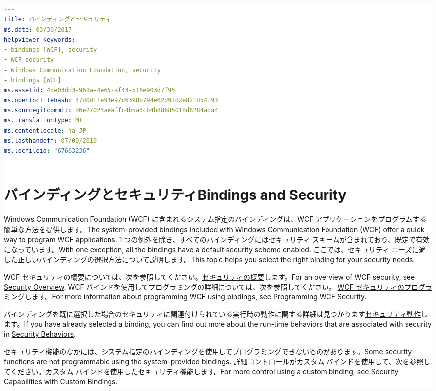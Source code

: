 ```yaml
---
title: バインディングとセキュリティ
ms.date: 03/30/2017
helpviewer_keywords:
- bindings [WCF], security
- WCF security
- Windows Communication Foundation, security
- bindings [WCF]
ms.assetid: 4de03dd3-968a-4e65-af43-516e903d7f95
ms.openlocfilehash: 47d0df1e93e97c6398b794e62d9fd2e821d54f93
ms.sourcegitcommit: d6e27023aeaffc4b5a3cb4b88685018d6284ada4
ms.translationtype: MT
ms.contentlocale: ja-JP
ms.lasthandoff: 07/09/2019
ms.locfileid: "67663236"
---
```

# <a name="bindings-and-security"></a><span data-ttu-id="8a4e7-102">バインディングとセキュリティ</span><span class="sxs-lookup"><span data-stu-id="8a4e7-102">Bindings and Security</span></span>

<span data-ttu-id="8a4e7-103">Windows Communication Foundation (WCF) に含まれるシステム指定のバインディングは、WCF アプリケーションをプログラムする簡単な方法を提供します。</span><span class="sxs-lookup"><span data-stu-id="8a4e7-103">The system-provided bindings included with Windows Communication Foundation (WCF) offer a quick way to program WCF applications.</span></span> <span data-ttu-id="8a4e7-104">1 つの例外を除き、すべてのバインディングにはセキュリティ スキームが含まれており、既定で有効になっています。</span><span class="sxs-lookup"><span data-stu-id="8a4e7-104">With one exception, all the bindings have a default security scheme enabled.</span></span> <span data-ttu-id="8a4e7-105">ここでは、セキュリティ ニーズに適した正しいバインディングの選択方法について説明します。</span><span class="sxs-lookup"><span data-stu-id="8a4e7-105">This topic helps you select the right binding for your security needs.</span></span>

<span data-ttu-id="8a4e7-106">WCF セキュリティの概要については、次を参照してください。[セキュリティの概要](../../../../docs/framework/wcf/feature-details/security-overview.md)します。</span><span class="sxs-lookup"><span data-stu-id="8a4e7-106">For an overview of WCF security, see [Security Overview](../../../../docs/framework/wcf/feature-details/security-overview.md).</span></span> <span data-ttu-id="8a4e7-107">WCF バインドを使用してプログラミングの詳細については、次を参照してください。 [WCF セキュリティのプログラミング](../../../../docs/framework/wcf/feature-details/programming-wcf-security.md)します。</span><span class="sxs-lookup"><span data-stu-id="8a4e7-107">For more information about programming WCF using bindings, see [Programming WCF Security](../../../../docs/framework/wcf/feature-details/programming-wcf-security.md).</span></span>

<span data-ttu-id="8a4e7-108">バインディングを既に選択した場合のセキュリティに関連付けられている実行時の動作に関する詳細は見つかります[セキュリティ動作](../../../../docs/framework/wcf/feature-details/security-behaviors-in-wcf.md)します。</span><span class="sxs-lookup"><span data-stu-id="8a4e7-108">If you have already selected a binding, you can find out more about the run-time behaviors that are associated with security in [Security Behaviors](../../../../docs/framework/wcf/feature-details/security-behaviors-in-wcf.md).</span></span>

<span data-ttu-id="8a4e7-109">セキュリティ機能のなかには、システム指定のバインディングを使用してプログラミングできないものがあります。</span><span class="sxs-lookup"><span data-stu-id="8a4e7-109">Some security functions are not programmable using the system-provided bindings.</span></span> <span data-ttu-id="8a4e7-110">詳細コントロールがカスタム バインドを使用して、次を参照してください。[カスタム バインドを使用したセキュリティ機能](../../../../docs/framework/wcf/feature-details/security-capabilities-with-custom-bindings.md)します。</span><span class="sxs-lookup"><span data-stu-id="8a4e7-110">For more control using a custom binding, see [Security Capabilities with Custom Bindings](../../../../docs/framework/wcf/feature-details/security-capabilities-with-custom-bindings.md).</span></span>
